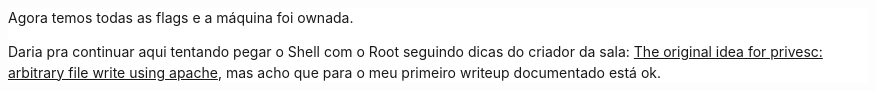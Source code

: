 Agora temos todas as flags e a máquina foi ownada.

Daria pra continuar aqui tentando pegar o Shell com o Root seguindo dicas do criador da sala:
[The original idea for privesc: arbitrary file write using apache](https://enricocavalli.github.io/writeups/THM/Robots-room-official-writeup#the-original-idea-for-privesc-arbitrary-file-write-using-apache), mas acho que para o meu primeiro writeup documentado está ok.
